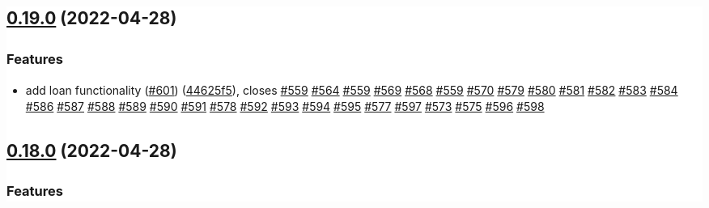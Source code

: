 

## [0.19.0](https://github.com/netwerk-digitaal-erfgoed/solid-crs/compare/v0.16.3...v0.19.0) (2022-04-28)


### **Features**

* add loan functionality ([#601](https://github.com/netwerk-digitaal-erfgoed/solid-crs/issues/601)) ([44625f5](https://github.com/netwerk-digitaal-erfgoed/solid-crs/commit/44625f50984d52a1e3dc6c26376b819b930d8f7d)), closes [#559](https://github.com/netwerk-digitaal-erfgoed/solid-crs/issues/559) [#564](https://github.com/netwerk-digitaal-erfgoed/solid-crs/issues/564) [#559](https://github.com/netwerk-digitaal-erfgoed/solid-crs/issues/559) [#569](https://github.com/netwerk-digitaal-erfgoed/solid-crs/issues/569) [#568](https://github.com/netwerk-digitaal-erfgoed/solid-crs/issues/568) [#559](https://github.com/netwerk-digitaal-erfgoed/solid-crs/issues/559) [#570](https://github.com/netwerk-digitaal-erfgoed/solid-crs/issues/570) [#579](https://github.com/netwerk-digitaal-erfgoed/solid-crs/issues/579) [#580](https://github.com/netwerk-digitaal-erfgoed/solid-crs/issues/580) [#581](https://github.com/netwerk-digitaal-erfgoed/solid-crs/issues/581) [#582](https://github.com/netwerk-digitaal-erfgoed/solid-crs/issues/582) [#583](https://github.com/netwerk-digitaal-erfgoed/solid-crs/issues/583) [#584](https://github.com/netwerk-digitaal-erfgoed/solid-crs/issues/584) [#586](https://github.com/netwerk-digitaal-erfgoed/solid-crs/issues/586) [#587](https://github.com/netwerk-digitaal-erfgoed/solid-crs/issues/587) [#588](https://github.com/netwerk-digitaal-erfgoed/solid-crs/issues/588) [#589](https://github.com/netwerk-digitaal-erfgoed/solid-crs/issues/589) [#590](https://github.com/netwerk-digitaal-erfgoed/solid-crs/issues/590) [#591](https://github.com/netwerk-digitaal-erfgoed/solid-crs/issues/591) [#578](https://github.com/netwerk-digitaal-erfgoed/solid-crs/issues/578) [#592](https://github.com/netwerk-digitaal-erfgoed/solid-crs/issues/592) [#593](https://github.com/netwerk-digitaal-erfgoed/solid-crs/issues/593) [#594](https://github.com/netwerk-digitaal-erfgoed/solid-crs/issues/594) [#595](https://github.com/netwerk-digitaal-erfgoed/solid-crs/issues/595) [#577](https://github.com/netwerk-digitaal-erfgoed/solid-crs/issues/577) [#597](https://github.com/netwerk-digitaal-erfgoed/solid-crs/issues/597) [#573](https://github.com/netwerk-digitaal-erfgoed/solid-crs/issues/573) [#575](https://github.com/netwerk-digitaal-erfgoed/solid-crs/issues/575) [#596](https://github.com/netwerk-digitaal-erfgoed/solid-crs/issues/596) [#598](https://github.com/netwerk-digitaal-erfgoed/solid-crs/issues/598)



## [0.18.0](https://github.com/netwerk-digitaal-erfgoed/solid-crs/compare/v0.16.3...v0.18.0) (2022-04-28)


### **Features**
